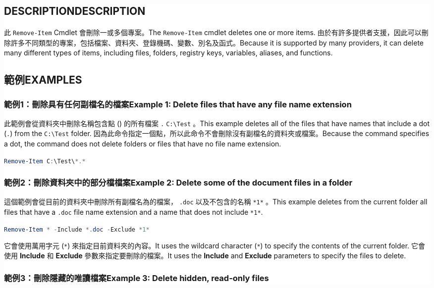 ## <span data-ttu-id="adf40-109">DESCRIPTION</span><span class="sxs-lookup"><span data-stu-id="adf40-109">DESCRIPTION</span></span>

<span data-ttu-id="adf40-110">此 `Remove-Item` Cmdlet 會刪除一或多個專案。</span><span class="sxs-lookup"><span data-stu-id="adf40-110">The `Remove-Item` cmdlet deletes one or more items.</span></span> <span data-ttu-id="adf40-111">由於有許多提供者支援，因此可以刪除許多不同類型的專案，包括檔案、資料夾、登錄機碼、變數、別名及函式。</span><span class="sxs-lookup"><span data-stu-id="adf40-111">Because it is supported by many providers, it can delete many different types of items, including files, folders, registry keys, variables, aliases, and functions.</span></span>

## <span data-ttu-id="adf40-112">範例</span><span class="sxs-lookup"><span data-stu-id="adf40-112">EXAMPLES</span></span>

### <span data-ttu-id="adf40-113">範例1：刪除具有任何副檔名的檔案</span><span class="sxs-lookup"><span data-stu-id="adf40-113">Example 1: Delete files that have any file name extension</span></span>

<span data-ttu-id="adf40-114">此範例會從資料夾中刪除名稱包含點 () 的所有檔案 `.` `C:\Test` 。</span><span class="sxs-lookup"><span data-stu-id="adf40-114">This example deletes all of the files that have names that include a dot (`.`) from the `C:\Test` folder.</span></span> <span data-ttu-id="adf40-115">因為此命令指定一個點，所以此命令不會刪除沒有副檔名的資料夾或檔案。</span><span class="sxs-lookup"><span data-stu-id="adf40-115">Because the command specifies a dot, the command does not delete folders or files that have no file name extension.</span></span>

```powershell
Remove-Item C:\Test\*.*
```

### <span data-ttu-id="adf40-116">範例2：刪除資料夾中的部分檔檔案</span><span class="sxs-lookup"><span data-stu-id="adf40-116">Example 2: Delete some of the document files in a folder</span></span>

<span data-ttu-id="adf40-117">這個範例會從目前的資料夾中刪除所有副檔名為的檔案， `.doc` 以及不包含的名稱 `*1*` 。</span><span class="sxs-lookup"><span data-stu-id="adf40-117">This example deletes from the current folder all files that have a `.doc` file name extension and a name that does not include `*1*`.</span></span>

```powershell
Remove-Item * -Include *.doc -Exclude *1*
```

<span data-ttu-id="adf40-118">它會使用萬用字元 (`*`) 來指定目前資料夾的內容。</span><span class="sxs-lookup"><span data-stu-id="adf40-118">It uses the wildcard character (`*`) to specify the contents of the current folder.</span></span> <span data-ttu-id="adf40-119">它會使用 **Include** 和 **Exclude** 參數來指定要刪除的檔案。</span><span class="sxs-lookup"><span data-stu-id="adf40-119">It uses the **Include** and **Exclude** parameters to specify the files to delete.</span></span>

### <span data-ttu-id="adf40-120">範例3：刪除隱藏的唯讀檔案</span><span class="sxs-lookup"><span data-stu-id="adf40-120">Example 3: Delete hidden, read-only files</span></span>
